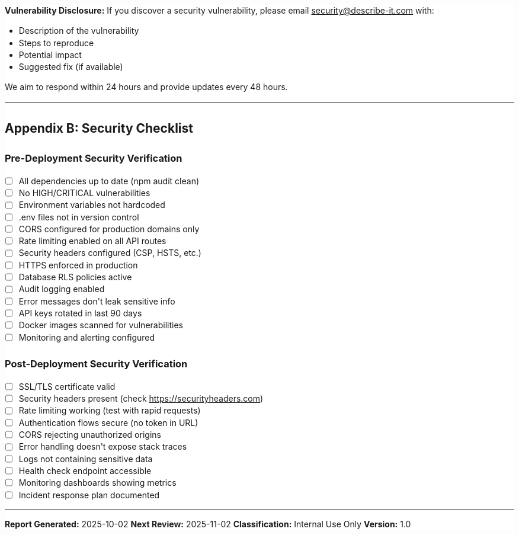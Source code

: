 **Vulnerability Disclosure:**
If you discover a security vulnerability, please email security@describe-it.com with:
- Description of the vulnerability
- Steps to reproduce
- Potential impact
- Suggested fix (if available)

We aim to respond within 24 hours and provide updates every 48 hours.

---

## Appendix B: Security Checklist

### Pre-Deployment Security Verification

- [ ] All dependencies up to date (npm audit clean)
- [ ] No HIGH/CRITICAL vulnerabilities
- [ ] Environment variables not hardcoded
- [ ] .env files not in version control
- [ ] CORS configured for production domains only
- [ ] Rate limiting enabled on all API routes
- [ ] Security headers configured (CSP, HSTS, etc.)
- [ ] HTTPS enforced in production
- [ ] Database RLS policies active
- [ ] Audit logging enabled
- [ ] Error messages don't leak sensitive info
- [ ] API keys rotated in last 90 days
- [ ] Docker images scanned for vulnerabilities
- [ ] Monitoring and alerting configured

### Post-Deployment Security Verification

- [ ] SSL/TLS certificate valid
- [ ] Security headers present (check https://securityheaders.com)
- [ ] Rate limiting working (test with rapid requests)
- [ ] Authentication flows secure (no token in URL)
- [ ] CORS rejecting unauthorized origins
- [ ] Error handling doesn't expose stack traces
- [ ] Logs not containing sensitive data
- [ ] Health check endpoint accessible
- [ ] Monitoring dashboards showing metrics
- [ ] Incident response plan documented

---

**Report Generated:** 2025-10-02
**Next Review:** 2025-11-02
**Classification:** Internal Use Only
**Version:** 1.0
